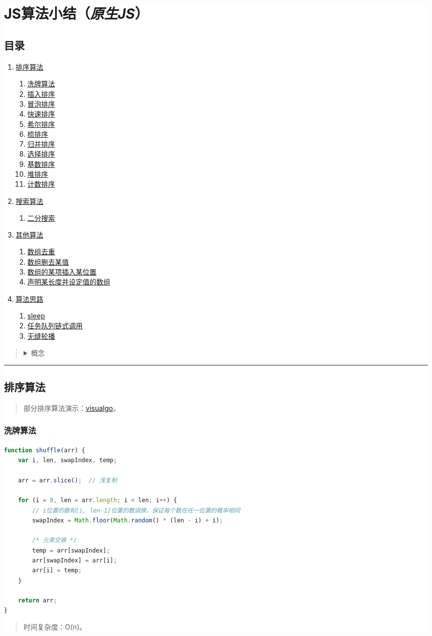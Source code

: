 # JS算法小结（*原生JS*）

## 目录
1. [排序算法](#排序算法)

    1. [洗牌算法](#洗牌算法)
    1. [插入排序](#插入排序)
    1. [冒泡排序](#冒泡排序)
    1. [快速排序](#快速排序)
    1. [希尔排序](#希尔排序)
    1. [梳排序](#梳排序)
    1. [归并排序](#归并排序)
    1. [选择排序](#选择排序)
    1. [基数排序](#基数排序)
    1. [堆排序](#堆排序)
    1. [计数排序](#计数排序)
1. [搜索算法](#搜索算法)

    1. [二分搜索](#二分搜索)
1. [其他算法](#其他算法)

    1. [数组去重](#数组去重)
    1. [数组删去某值](#数组删去某值)
    1. [数组的某项插入某位置](#数组的某项插入某位置)
    1. [声明某长度并设定值的数组](#声明某长度并设定值的数组)
1. [算法思路](#算法思路)

    1. [sleep](#sleep)
    1. [任务队列链式调用](#任务队列链式调用)
    1. [无缝轮播](#无缝轮播)

><details><summary>概念</summary></details>

---
## 排序算法
>部分排序算法演示：[visualgo](https://visualgo.net/sorting)。

### 洗牌算法
```javascript
function shuffle(arr) {
    var i, len, swapIndex, temp;

    arr = arr.slice();  // 浅复制

    for (i = 0, len = arr.length; i < len; i++) {
        // i位置的数和[i, len-1]位置的数调换，保证每个数在任一位置的概率相同
        swapIndex = Math.floor(Math.random() * (len - i) + i);

        /* 元素交换 */
        temp = arr[swapIndex];
        arr[swapIndex] = arr[i];
        arr[i] = temp;
    }

    return arr;
}
```
>时间复杂度：O(n)。
